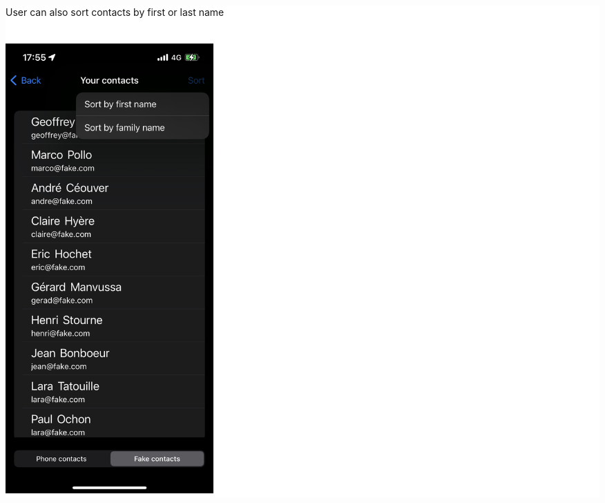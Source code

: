 User can also sort contacts by first or last name

<br />
<img src="assets/SortContacts.PNG" width="35%" alt="Menu button to sort contacts" />
<br />
